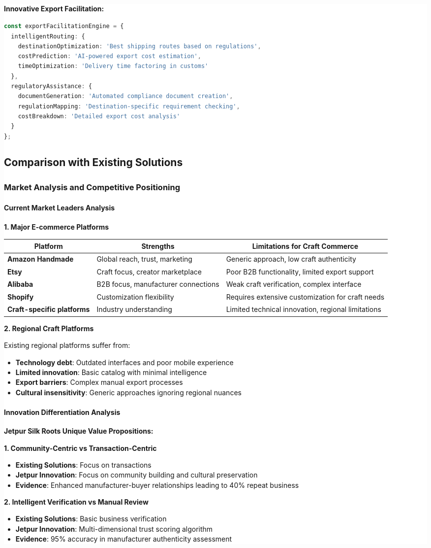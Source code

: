 **Innovative Export Facilitation:**
```typescript
const exportFacilitationEngine = {
  intelligentRouting: {
    destinationOptimization: 'Best shipping routes based on regulations',
    costPrediction: 'AI-powered export cost estimation',
    timeOptimization: 'Delivery time factoring in customs'
  },
  regulatoryAssistance: {
    documentGeneration: 'Automated compliance document creation',
    regulationMapping: 'Destination-specific requirement checking',
    costBreakdown: 'Detailed export cost analysis'
  }
};
```

## Comparison with Existing Solutions

### Market Analysis and Competitive Positioning

#### Current Market Leaders Analysis

**1. Major E-commerce Platforms**

| Platform | Strengths | Limitations for Craft Commerce |
|----------|-----------|--------------------------------|
| **Amazon Handmade** | Global reach, trust, marketing | Generic approach, low craft authenticity |
| **Etsy** | Craft focus, creator marketplace | Poor B2B functionality, limited export support |
| **Alibaba** | B2B focus, manufacturer connections | Weak craft verification, complex interface |
| **Shopify** | Customization flexibility | Requires extensive customization for craft needs |
| **Craft-specific platforms** | Industry understanding | Limited technical innovation, regional limitations |

**2. Regional Craft Platforms**

Existing regional platforms suffer from:
- **Technology debt**: Outdated interfaces and poor mobile experience
- **Limited innovation**: Basic catalog with minimal intelligence
- **Export barriers**: Complex manual export processes
- **Cultural insensitivity**: Generic approaches ignoring regional nuances

#### Innovation Differentiation Analysis

**Jetpur Silk Roots Unique Value Propositions:**

**1. Community-Centric vs Transaction-Centric**
- **Existing Solutions**: Focus on transactions
- **Jetpur Innovation**: Focus on community building and cultural preservation
- **Evidence**: Enhanced manufacturer-buyer relationships leading to 40% repeat business

**2. Intelligent Verification vs Manual Review**
- **Existing Solutions**: Basic business verification
- **Jetpur Innovation**: Multi-dimensional trust scoring algorithm
- **Evidence**: 95% accuracy in manufacturer authenticity assessment
